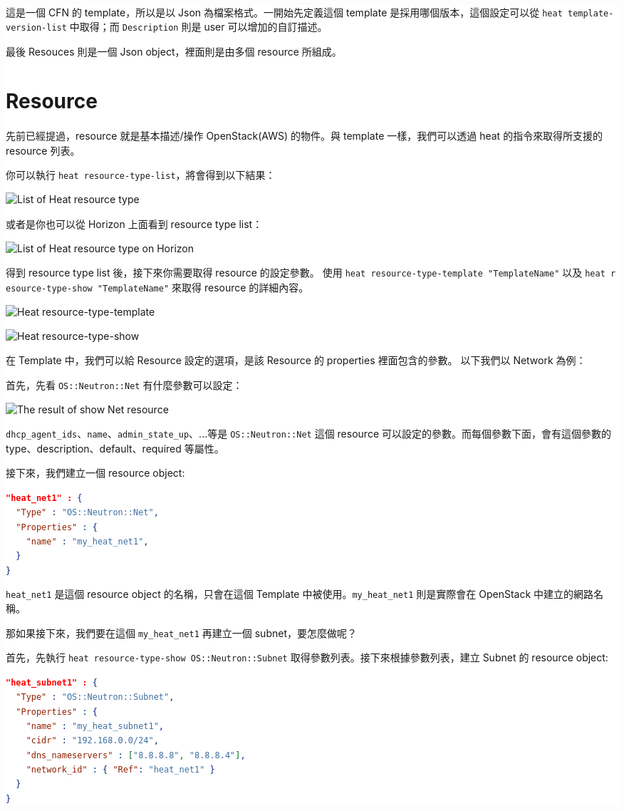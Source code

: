 這是一個 CFN 的 template，所以是以 Json 為檔案格式。一開始先定義這個 template 是採用哪個版本，這個設定可以從 `heat template-version-list` 中取得；而 `Description` 則是 user 可以增加的自訂描述。

最後 Resouces 則是一個 Json object，裡面則是由多個 resource 所組成。


Resource
========

先前已經提過，resource 就是基本描述/操作 OpenStack(AWS) 的物件。與 template 一樣，我們可以透過 heat 的指令來取得所支援的 resource 列表。

你可以執行 `heat resource-type-list`，將會得到以下結果：

![List of Heat resource type](http://i.imgur.com/xKObLA4.png)

或者是你也可以從 Horizon 上面看到 resource type list：

![List of Heat resource type on Horizon](http://i.imgur.com/4aEEzh8.png)

得到 resource type list 後，接下來你需要取得 resource 的設定參數。
使用 `heat resource-type-template "TemplateName"` 以及 `heat resource-type-show "TemplateName"` 來取得 resource 的詳細內容。

![Heat resource-type-template](http://i.imgur.com/hlFCCT8.png)

![Heat resource-type-show](http://i.imgur.com/dn8xbUR.png)

在 Template 中，我們可以給 Resource 設定的選項，是該 Resource 的 properties 裡面包含的參數。
以下我們以 Network 為例：

首先，先看 `OS::Neutron::Net` 有什麼參數可以設定：

![The result of show Net resource](http://i.imgur.com/xmUOcFJ.png)

`dhcp_agent_ids`、`name`、`admin_state_up`、...等是 `OS::Neutron::Net` 這個 resource 可以設定的參數。而每個參數下面，會有這個參數的 type、description、default、required 等屬性。

接下來，我們建立一個 resource object:

```json
"heat_net1" : {
  "Type" : "OS::Neutron::Net",
  "Properties" : {
    "name" : "my_heat_net1",
  }
}
```

`heat_net1` 是這個 resource object 的名稱，只會在這個 Template 中被使用。`my_heat_net1` 則是實際會在 OpenStack 中建立的網路名稱。

那如果接下來，我們要在這個 `my_heat_net1` 再建立一個 subnet，要怎麼做呢？

首先，先執行 `heat resource-type-show OS::Neutron::Subnet` 取得參數列表。接下來根據參數列表，建立 Subnet 的 resource object:

```json
"heat_subnet1" : {
  "Type" : "OS::Neutron::Subnet",
  "Properties" : {
    "name" : "my_heat_subnet1",
    "cidr" : "192.168.0.0/24",
    "dns_nameservers" : ["8.8.8.8", "8.8.8.4"],
    "network_id" : { "Ref": "heat_net1" }
  }
}
```
